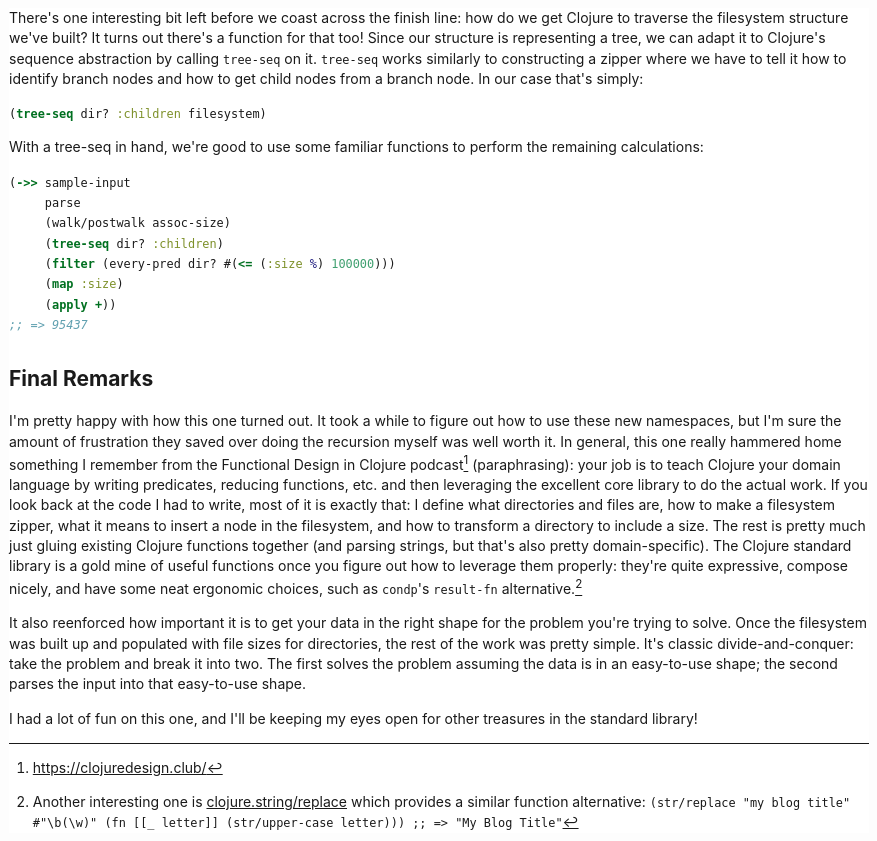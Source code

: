 There's one interesting bit left before we coast across the finish line: how do we get Clojure to traverse the filesystem structure we've built? It turns out there's a function for that too! Since our structure is representing a tree, we can adapt it to Clojure's sequence abstraction by calling `tree-seq` on it. `tree-seq` works similarly to constructing a zipper where we have to tell it how to identify branch nodes and how to get child nodes from a branch node. In our case that's simply:

```clojure
(tree-seq dir? :children filesystem)
```

With a tree-seq in hand, we're good to use some familiar functions to perform the remaining calculations:

```clojure
(->> sample-input
     parse
     (walk/postwalk assoc-size)
     (tree-seq dir? :children)
     (filter (every-pred dir? #(<= (:size %) 100000)))
     (map :size)
     (apply +))
;; => 95437
```

## Final Remarks

I'm pretty happy with how this one turned out. It took a while to figure out how to use these new namespaces, but I'm sure the amount of frustration they saved over doing the recursion myself was well worth it. In general, this one really hammered home something I remember from the Functional Design in Clojure podcast[^2] (paraphrasing): your job is to teach Clojure your domain language by writing predicates, reducing functions, etc. and then leveraging the excellent core library to do the actual work. If you look back at the code I had to write, most of it is exactly that: I define what directories and files are, how to make a filesystem zipper, what it means to insert a node in the filesystem, and how to transform a directory to include a size. The rest is pretty much just gluing existing Clojure functions together (and parsing strings, but that's also pretty domain-specific). The Clojure standard library is a gold mine of useful functions once you figure out how to leverage them properly: they're quite expressive, compose nicely, and have some neat ergonomic choices, such as `condp`'s `result-fn` alternative.[^3]

It also reenforced how important it is to get your data in the right shape for the problem you're trying to solve. Once the filesystem was built up and populated with file sizes for directories, the rest of the work was pretty simple. It's classic divide-and-conquer: take the problem and break it into two. The first solves the problem assuming the data is in an easy-to-use shape; the second parses the input into that easy-to-use shape.

I had a lot of fun on this one, and I'll be keeping my eyes open for other treasures in the standard library!

[^1]: You can find all the code [here](https://github.com/jbullers/advent_of_code/blob/main/src/advent2022/day07.clj), including my solution for part 2 of the puzzle. I didn't bother covering it above because it was pretty trivial by comparison and followed easily from part 1.
[^2]: <https://clojuredesign.club/>
[^3]: Another interesting one is [clojure.string/replace](https://clojuredocs.org/clojure.string/replace) which provides a similar function alternative:
`(str/replace "my blog title" #"\b(\w)" (fn [[_ letter]] (str/upper-case letter))) ;; => "My Blog Title"`
